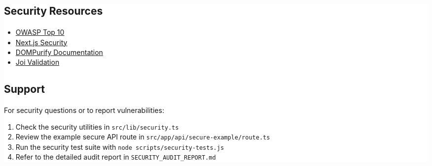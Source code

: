 
## Security Resources

- [OWASP Top 10](https://owasp.org/www-project-top-ten/)
- [Next.js Security](https://nextjs.org/docs/advanced-features/security-headers)
- [DOMPurify Documentation](https://github.com/cure53/DOMPurify)
- [Joi Validation](https://joi.dev/api/)

## Support

For security questions or to report vulnerabilities:
1. Check the security utilities in `src/lib/security.ts`
2. Review the example secure API route in `src/app/api/secure-example/route.ts`
3. Run the security test suite with `node scripts/security-tests.js`
4. Refer to the detailed audit report in `SECURITY_AUDIT_REPORT.md`
